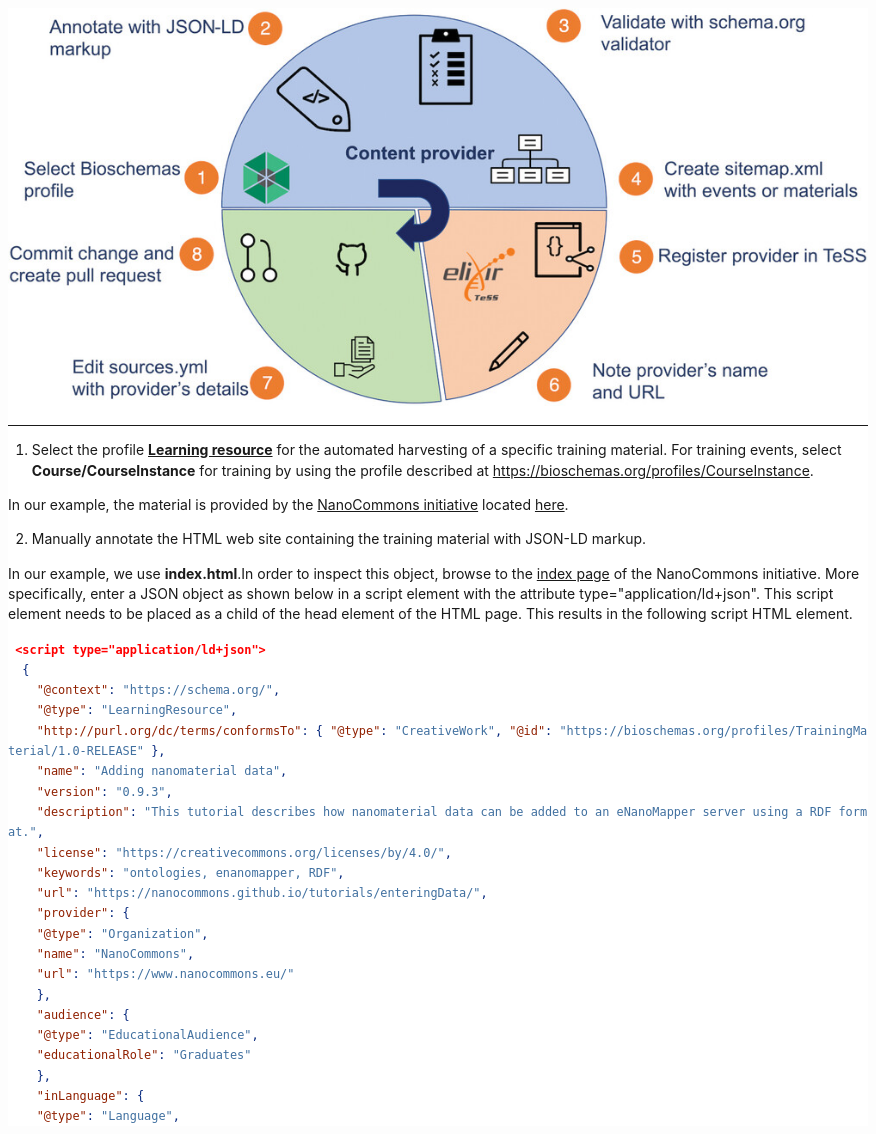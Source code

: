 ![overview of the steps for automated harvesting](https://github.com/elixir-europe-training/ELIXIR-TrP-TeSS/blob/main/docs/assets/images/cpz1682-fig-0003-m.jpg)


*********************

1.	Select the profile [**Learning resource**](https://bioschemas.org/profiles/TrainingMaterial/1.0-RELEASE) for the automated harvesting of a specific training material. 
For training events, select **Course/CourseInstance** for training by using the profile described at https://bioschemas.org/profiles/CourseInstance.

In our example, the material is provided by the [NanoCommons initiative](https://nanocommons.github.io/user-handbook/) located [here](https://nanocommons.github.io/tutorials/enteringData/index.html).

2.	Manually annotate the HTML web site containing the training material with JSON-LD markup. 

In our example, we use **index.html**.In order to inspect this object, browse to the [index page](https://nanocommons.github.io/tutorials/enteringData/index.html) of the NanoCommons initiative.  More specifically, enter a JSON object as shown below in a script element with the attribute type="application/ld+json". This script element needs to be placed as a child of the head element of the HTML page. This results in the following script HTML element.

```json
 <script type="application/ld+json">
  {
	"@context": "https://schema.org/",
	"@type": "LearningResource",
	"http://purl.org/dc/terms/conformsTo": { "@type": "CreativeWork", "@id": "https://bioschemas.org/profiles/TrainingMaterial/1.0-RELEASE" },
	"name": "Adding nanomaterial data",
	"version": "0.9.3",
	"description": "This tutorial describes how nanomaterial data can be added to an eNanoMapper server using a RDF format.",
	"license": "https://creativecommons.org/licenses/by/4.0/",
	"keywords": "ontologies, enanomapper, RDF",
	"url": "https://nanocommons.github.io/tutorials/enteringData/",
	"provider": {
  	"@type": "Organization",
  	"name": "NanoCommons",
  	"url": "https://www.nanocommons.eu/"
	},
	"audience": {
  	"@type": "EducationalAudience",
  	"educationalRole": "Graduates"
	},
	"inLanguage": {
  	"@type": "Language",
```
